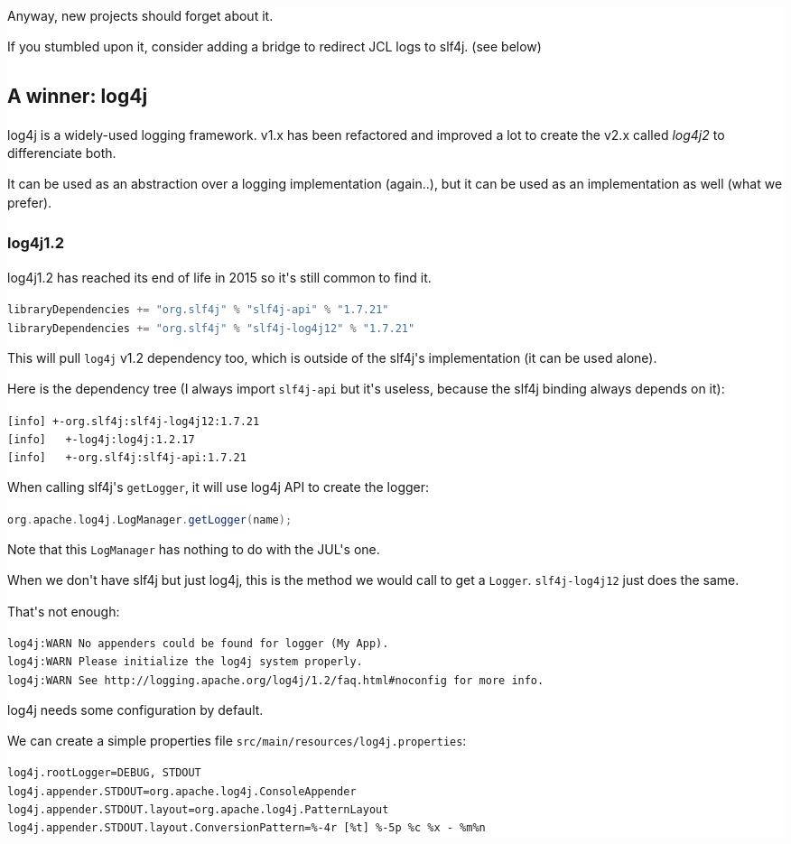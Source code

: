 Anyway, new projects should forget about it.

If you stumbled upon it, consider adding a bridge to redirect JCL logs to slf4j. (see below)

## A winner: log4j

log4j is a widely-used logging framework. v1.x has been refactored and improved a lot to create the v2.x called *log4j2* to differenciate both.

It can be used as an abstraction over a logging implementation (again..), but it can be used as an implementation as well (what we prefer).

### log4j1.2

log4j1.2 has reached its end of life in 2015 so it's still common to find it.

```scala
libraryDependencies += "org.slf4j" % "slf4j-api" % "1.7.21"
libraryDependencies += "org.slf4j" % "slf4j-log4j12" % "1.7.21"
```

This will pull `log4j` v1.2 dependency too, which is outside of the slf4j's implementation (it can be used alone).

Here is the dependency tree (I always import `slf4j-api` but it's useless, because the slf4j binding always depends on it):

```xml
[info] +-org.slf4j:slf4j-log4j12:1.7.21
[info]   +-log4j:log4j:1.2.17
[info]   +-org.slf4j:slf4j-api:1.7.21
```

When calling slf4j's `getLogger`, it will use log4j API to create the logger:

```scala
org.apache.log4j.LogManager.getLogger(name);
```

Note that this `LogManager` has nothing to do with the JUL's one.

When we don't have slf4j but just log4j, this is the method we would call to get a `Logger`. `slf4j-log4j12` just does the same.

That's not enough:
```xml
log4j:WARN No appenders could be found for logger (My App).
log4j:WARN Please initialize the log4j system properly.
log4j:WARN See http://logging.apache.org/log4j/1.2/faq.html#noconfig for more info.
```

log4j needs some configuration by default.

We can create a simple properties file `src/main/resources/log4j.properties`:

```xml
log4j.rootLogger=DEBUG, STDOUT
log4j.appender.STDOUT=org.apache.log4j.ConsoleAppender
log4j.appender.STDOUT.layout=org.apache.log4j.PatternLayout
log4j.appender.STDOUT.layout.ConversionPattern=%-4r [%t] %-5p %c %x - %m%n
```

